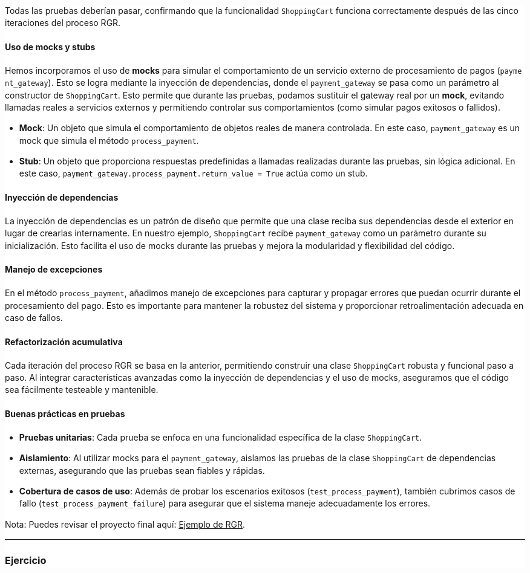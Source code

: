 Todas las pruebas deberían pasar, confirmando que la funcionalidad `ShoppingCart` funciona correctamente después de las cinco iteraciones del proceso RGR.


#### **Uso de mocks y stubs**

Hemos incorporamos el uso de **mocks** para simular el comportamiento de un servicio externo de procesamiento de pagos (`payment_gateway`). Esto se logra mediante la inyección de dependencias, donde el `payment_gateway` se pasa como un parámetro al constructor de `ShoppingCart`. Esto permite que durante las pruebas, podamos sustituir el gateway real por un **mock**, evitando llamadas reales a servicios externos y permitiendo controlar sus comportamientos (como simular pagos exitosos o fallidos).

- **Mock**: Un objeto que simula el comportamiento de objetos reales de manera controlada. En este caso, `payment_gateway` es un mock que simula el método `process_payment`.

- **Stub**: Un objeto que proporciona respuestas predefinidas a llamadas realizadas durante las pruebas, sin lógica adicional. En este caso, `payment_gateway.process_payment.return_value = True` actúa como un stub.

#### **Inyección de dependencias**

La inyección de dependencias es un patrón de diseño que permite que una clase reciba sus dependencias desde el exterior en lugar de crearlas internamente. En nuestro ejemplo, `ShoppingCart` recibe `payment_gateway` como un parámetro durante su inicialización. Esto facilita el uso de mocks durante las pruebas y mejora la modularidad y flexibilidad del código.

#### **Manejo de excepciones**

En el método `process_payment`, añadimos manejo de excepciones para capturar y propagar errores que puedan ocurrir durante el procesamiento del pago. Esto es importante para mantener la robustez del sistema y proporcionar retroalimentación adecuada en caso de fallos.

#### **Refactorización acumulativa**

Cada iteración del proceso RGR se basa en la anterior, permitiendo construir una clase `ShoppingCart` robusta y funcional paso a paso. Al integrar características avanzadas como la inyección de dependencias y el uso de mocks, aseguramos que el código sea fácilmente testeable y mantenible.

#### **Buenas prácticas en pruebas**

- **Pruebas unitarias**: Cada prueba se enfoca en una funcionalidad específica de la clase `ShoppingCart`.
  
- **Aislamiento**: Al utilizar mocks para el `payment_gateway`, aislamos las pruebas de la clase `ShoppingCart` de dependencias externas, asegurando que las pruebas sean fiables y rápidas.
  
- **Cobertura de casos de uso**: Además de probar los escenarios exitosos (`test_process_payment`), también cubrimos casos de fallo (`test_process_payment_failure`) para asegurar que el sistema maneje adecuadamente los errores.

Nota: Puedes revisar el proyecto final aquí: [Ejemplo de RGR](https://github.com/kapumota/DS/tree/main/2025-1/Actividad11-CC3S2/Ejemplo).


---
### Ejercicio
